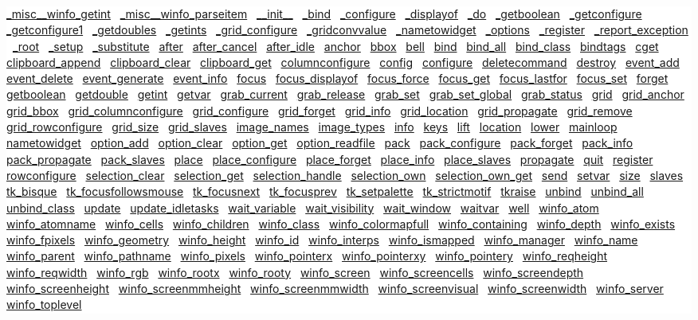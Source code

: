 [\_misc\_\_winfo\_getint](#_Misc__winfo_getint) &nbsp; [\_misc\_\_winfo\_parseitem](#_Misc__winfo_parseitem) &nbsp; [\_\_init\_\_](#__init__) &nbsp; [\_bind](#_bind) &nbsp; [\_configure](#_configure) &nbsp; [\_displayof](#_displayof) &nbsp; [\_do](#_do) &nbsp; [\_getboolean](#_getboolean) &nbsp; [\_getconfigure](#_getconfigure) &nbsp; [\_getconfigure1](#_getconfigure1) &nbsp; [\_getdoubles](#_getdoubles) &nbsp; [\_getints](#_getints) &nbsp; [\_grid\_configure](#_grid_configure) &nbsp; [\_gridconvvalue](#_gridconvvalue) &nbsp; [\_nametowidget](#_nametowidget) &nbsp; [\_options](#_options) &nbsp; [\_register](#_register) &nbsp; [\_report\_exception](#_report_exception) &nbsp; [\_root](#_root) &nbsp; [\_setup](#_setup) &nbsp; [\_substitute](#_substitute) &nbsp; [after](#after) &nbsp; [after\_cancel](#after_cancel) &nbsp; [after\_idle](#after_idle) &nbsp; [anchor](#anchor) &nbsp; [bbox](#bbox) &nbsp; [bell](#bell) &nbsp; [bind](#bind) &nbsp; [bind\_all](#bind_all) &nbsp; [bind\_class](#bind_class) &nbsp; [bindtags](#bindtags) &nbsp; [cget](#cget) &nbsp; [clipboard\_append](#clipboard_append) &nbsp; [clipboard\_clear](#clipboard_clear) &nbsp; [clipboard\_get](#clipboard_get) &nbsp; [columnconfigure](#columnconfigure) &nbsp; [config](#config) &nbsp; [configure](#configure) &nbsp; [deletecommand](#deletecommand) &nbsp; [destroy](#destroy) &nbsp; [event\_add](#event_add) &nbsp; [event\_delete](#event_delete) &nbsp; [event\_generate](#event_generate) &nbsp; [event\_info](#event_info) &nbsp; [focus](#focus) &nbsp; [focus\_displayof](#focus_displayof) &nbsp; [focus\_force](#focus_force) &nbsp; [focus\_get](#focus_get) &nbsp; [focus\_lastfor](#focus_lastfor) &nbsp; [focus\_set](#focus_set) &nbsp; [forget](#forget) &nbsp; [getboolean](#getboolean) &nbsp; [getdouble](#getdouble) &nbsp; [getint](#getint) &nbsp; [getvar](#getvar) &nbsp; [grab\_current](#grab_current) &nbsp; [grab\_release](#grab_release) &nbsp; [grab\_set](#grab_set) &nbsp; [grab\_set\_global](#grab_set_global) &nbsp; [grab\_status](#grab_status) &nbsp; [grid](#grid) &nbsp; [grid\_anchor](#grid_anchor) &nbsp; [grid\_bbox](#grid_bbox) &nbsp; [grid\_columnconfigure](#grid_columnconfigure) &nbsp; [grid\_configure](#grid_configure) &nbsp; [grid\_forget](#grid_forget) &nbsp; [grid\_info](#grid_info) &nbsp; [grid\_location](#grid_location) &nbsp; [grid\_propagate](#grid_propagate) &nbsp; [grid\_remove](#grid_remove) &nbsp; [grid\_rowconfigure](#grid_rowconfigure) &nbsp; [grid\_size](#grid_size) &nbsp; [grid\_slaves](#grid_slaves) &nbsp; [image\_names](#image_names) &nbsp; [image\_types](#image_types) &nbsp; [info](#info) &nbsp; [keys](#keys) &nbsp; [lift](#lift) &nbsp; [location](#location) &nbsp; [lower](#lower) &nbsp; [mainloop](#mainloop) &nbsp; [nametowidget](#nametowidget) &nbsp; [option\_add](#option_add) &nbsp; [option\_clear](#option_clear) &nbsp; [option\_get](#option_get) &nbsp; [option\_readfile](#option_readfile) &nbsp; [pack](#pack) &nbsp; [pack\_configure](#pack_configure) &nbsp; [pack\_forget](#pack_forget) &nbsp; [pack\_info](#pack_info) &nbsp; [pack\_propagate](#pack_propagate) &nbsp; [pack\_slaves](#pack_slaves) &nbsp; [place](#place) &nbsp; [place\_configure](#place_configure) &nbsp; [place\_forget](#place_forget) &nbsp; [place\_info](#place_info) &nbsp; [place\_slaves](#place_slaves) &nbsp; [propagate](#propagate) &nbsp; [quit](#quit) &nbsp; [register](#register) &nbsp; [rowconfigure](#rowconfigure) &nbsp; [selection\_clear](#selection_clear) &nbsp; [selection\_get](#selection_get) &nbsp; [selection\_handle](#selection_handle) &nbsp; [selection\_own](#selection_own) &nbsp; [selection\_own\_get](#selection_own_get) &nbsp; [send](#send) &nbsp; [setvar](#setvar) &nbsp; [size](#size) &nbsp; [slaves](#slaves) &nbsp; [tk\_bisque](#tk_bisque) &nbsp; [tk\_focusfollowsmouse](#tk_focusFollowsMouse) &nbsp; [tk\_focusnext](#tk_focusNext) &nbsp; [tk\_focusprev](#tk_focusPrev) &nbsp; [tk\_setpalette](#tk_setPalette) &nbsp; [tk\_strictmotif](#tk_strictMotif) &nbsp; [tkraise](#tkraise) &nbsp; [unbind](#unbind) &nbsp; [unbind\_all](#unbind_all) &nbsp; [unbind\_class](#unbind_class) &nbsp; [update](#update) &nbsp; [update\_idletasks](#update_idletasks) &nbsp; [wait\_variable](#wait_variable) &nbsp; [wait\_visibility](#wait_visibility) &nbsp; [wait\_window](#wait_window) &nbsp; [waitvar](#waitvar) &nbsp; [well](#well) &nbsp; [winfo\_atom](#winfo_atom) &nbsp; [winfo\_atomname](#winfo_atomname) &nbsp; [winfo\_cells](#winfo_cells) &nbsp; [winfo\_children](#winfo_children) &nbsp; [winfo\_class](#winfo_class) &nbsp; [winfo\_colormapfull](#winfo_colormapfull) &nbsp; [winfo\_containing](#winfo_containing) &nbsp; [winfo\_depth](#winfo_depth) &nbsp; [winfo\_exists](#winfo_exists) &nbsp; [winfo\_fpixels](#winfo_fpixels) &nbsp; [winfo\_geometry](#winfo_geometry) &nbsp; [winfo\_height](#winfo_height) &nbsp; [winfo\_id](#winfo_id) &nbsp; [winfo\_interps](#winfo_interps) &nbsp; [winfo\_ismapped](#winfo_ismapped) &nbsp; [winfo\_manager](#winfo_manager) &nbsp; [winfo\_name](#winfo_name) &nbsp; [winfo\_parent](#winfo_parent) &nbsp; [winfo\_pathname](#winfo_pathname) &nbsp; [winfo\_pixels](#winfo_pixels) &nbsp; [winfo\_pointerx](#winfo_pointerx) &nbsp; [winfo\_pointerxy](#winfo_pointerxy) &nbsp; [winfo\_pointery](#winfo_pointery) &nbsp; [winfo\_reqheight](#winfo_reqheight) &nbsp; [winfo\_reqwidth](#winfo_reqwidth) &nbsp; [winfo\_rgb](#winfo_rgb) &nbsp; [winfo\_rootx](#winfo_rootx) &nbsp; [winfo\_rooty](#winfo_rooty) &nbsp; [winfo\_screen](#winfo_screen) &nbsp; [winfo\_screencells](#winfo_screencells) &nbsp; [winfo\_screendepth](#winfo_screendepth) &nbsp; [winfo\_screenheight](#winfo_screenheight) &nbsp; [winfo\_screenmmheight](#winfo_screenmmheight) &nbsp; [winfo\_screenmmwidth](#winfo_screenmmwidth) &nbsp; [winfo\_screenvisual](#winfo_screenvisual) &nbsp; [winfo\_screenwidth](#winfo_screenwidth) &nbsp; [winfo\_server](#winfo_server) &nbsp; [winfo\_toplevel](#winfo_toplevel) &nbsp;